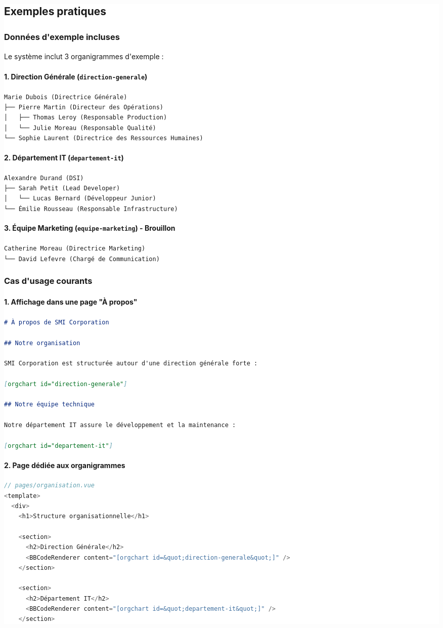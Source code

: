 ## Exemples pratiques

### Données d'exemple incluses

Le système inclut 3 organigrammes d'exemple :

#### 1. Direction Générale (`direction-generale`)
```
Marie Dubois (Directrice Générale)
├── Pierre Martin (Directeur des Opérations)
│   ├── Thomas Leroy (Responsable Production)
│   └── Julie Moreau (Responsable Qualité)
└── Sophie Laurent (Directrice des Ressources Humaines)
```

#### 2. Département IT (`departement-it`)
```
Alexandre Durand (DSI)
├── Sarah Petit (Lead Developer)
│   └── Lucas Bernard (Développeur Junior)
└── Émilie Rousseau (Responsable Infrastructure)
```

#### 3. Équipe Marketing (`equipe-marketing`) - Brouillon
```
Catherine Moreau (Directrice Marketing)
└── David Lefevre (Chargé de Communication)
```

### Cas d'usage courants

#### 1. Affichage dans une page "À propos"
```markdown
# À propos de SMI Corporation

## Notre organisation

SMI Corporation est structurée autour d'une direction générale forte :

[orgchart id="direction-generale"]

## Notre équipe technique

Notre département IT assure le développement et la maintenance :

[orgchart id="departement-it"]
```

#### 2. Page dédiée aux organigrammes
```javascript
// pages/organisation.vue
<template>
  <div>
    <h1>Structure organisationnelle</h1>
    
    <section>
      <h2>Direction Générale</h2>
      <BBCodeRenderer content="[orgchart id=&quot;direction-generale&quot;]" />
    </section>
    
    <section>
      <h2>Département IT</h2>
      <BBCodeRenderer content="[orgchart id=&quot;departement-it&quot;]" />
    </section>
```